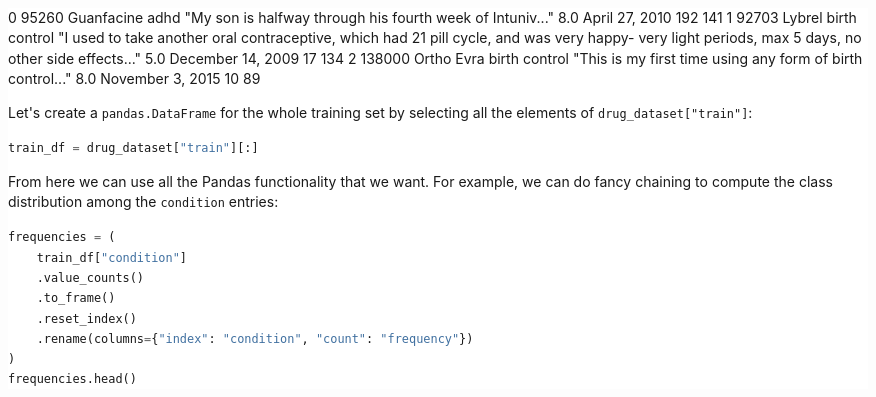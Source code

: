   </thead>
  <tbody>
    <tr>
      <th>0</th>
      <td>95260</td>
      <td>Guanfacine</td>
      <td>adhd</td>
      <td>"My son is halfway through his fourth week of Intuniv..."</td>
      <td>8.0</td>
      <td>April 27, 2010</td>
      <td>192</td>
      <td>141</td>
    </tr>
    <tr>
      <th>1</th>
      <td>92703</td>
      <td>Lybrel</td>
      <td>birth control</td>
      <td>"I used to take another oral contraceptive, which had 21 pill cycle, and was very happy- very light periods, max 5 days, no other side effects..."</td>
      <td>5.0</td>
      <td>December 14, 2009</td>
      <td>17</td>
      <td>134</td>
    </tr>
    <tr>
      <th>2</th>
      <td>138000</td>
      <td>Ortho Evra</td>
      <td>birth control</td>
      <td>"This is my first time using any form of birth control..."</td>
      <td>8.0</td>
      <td>November 3, 2015</td>
      <td>10</td>
      <td>89</td>
    </tr>
  </tbody>
</table>

Let's create a `pandas.DataFrame` for the whole training set by selecting all the elements of `drug_dataset["train"]`:

```py
train_df = drug_dataset["train"][:]
```


From here we can use all the Pandas functionality that we want. For example, we can do fancy chaining to compute the class distribution among the `condition` entries:

```py
frequencies = (
    train_df["condition"]
    .value_counts()
    .to_frame()
    .reset_index()
    .rename(columns={"index": "condition", "count": "frequency"})
)
frequencies.head()
```

